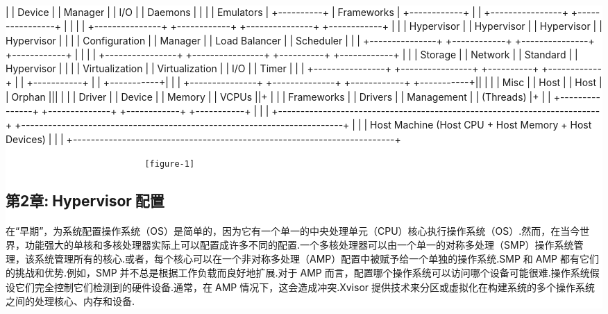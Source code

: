 |  |     Device     |  |  Manager |  |      I/O       |  |  Daemons   |  |
|  |   Emulators    |  +----------+  |   Frameworks   |  +------------+  |
|  +----------------+                +----------------+                  |
|                                                                        |
|  +---------------+  +------------+  +---------------+  +------------+  |
|  |  Hypervisor   |  | Hypervisor |  |   Hypervisor  |  | Hypervisor |  |
|  | Configuration |  |   Manager  |  | Load Balancer |  | Scheduler  |  |
|  +---------------+  +------------+  +---------------+  +------------+  |
|                                                                        |
|  +----------------+  +----------------+  +----------+  +------------+  |
|  |    Storage     |  |    Network     |  | Standard |  | Hypervisor |  |
|  | Virtualization |  | Virtualization |  |    I/O   |  |   Timer    |  |
|  +----------------+  +----------------+  +----------+  +------------+  |
|                                                         +-----------+  |
|                                                        +-----------+|  |
|  +---------------+  +--------------+  +------------+  +-----------+||  |
|  |     Misc      |  |     Host     |  |    Host    |  |  Orphan   |||  |
|  |    Driver     |  |    Device    |  |   Memory   |  |   VCPUs   ||+  |
|  |   Frameworks  |  |    Drivers   |  | Management |  | (Threads) |+   |
|  +---------------+  +--------------+  +------------+  +-----------+    |
|                                                                        |
+------------------------------------------------------------------------+
+------------------------------------------------------------------------+
|                                                                        |
|            Host Machine (Host CPU + Host Memory + Host Devices)        |
|                                                                        |
+------------------------------------------------------------------------+

                                [figure-1]

## 第2章: Hypervisor 配置

在“早期”，为系统配置操作系统（OS）是简单的，因为它有一个单一的中央处理单元（CPU）核心执行操作系统（OS）.然而，在当今世界，功能强大的单核和多核处理器实际上可以配置成许多不同的配置.一个多核处理器可以由一个单一的对称多处理（SMP）操作系统管理，该系统管理所有的核心.或者，每个核心可以在一个非对称多处理（AMP）配置中被赋予给一个单独的操作系统.SMP 和 AMP 都有它们的挑战和优势.例如，SMP 并不总是根据工作负载而良好地扩展.对于 AMP 而言，配置哪个操作系统可以访问哪个设备可能很难.操作系统假设它们完全控制它们检测到的硬件设备.通常，在 AMP 情况下，这会造成冲突.Xvisor 提供技术来分区或虚拟化在构建系统的多个操作系统之间的处理核心、内存和设备.

